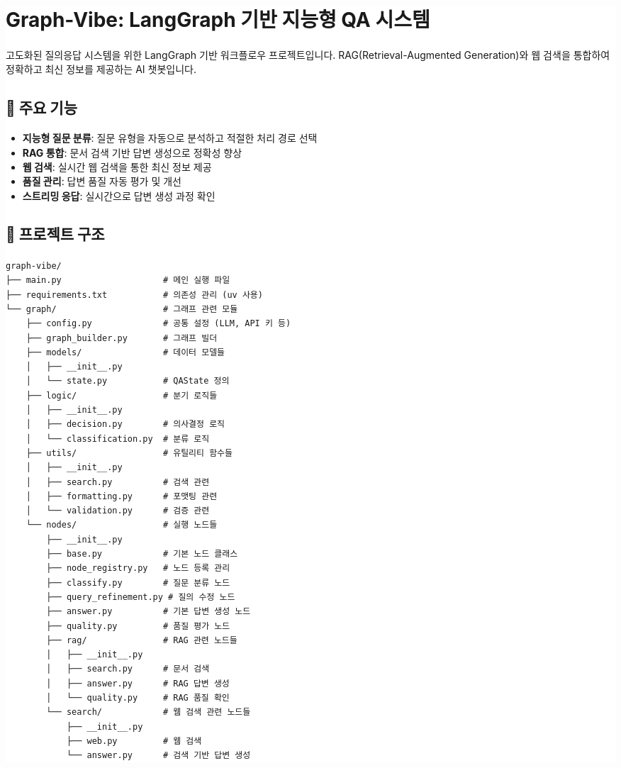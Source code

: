 # Graph-Vibe: LangGraph 기반 지능형 QA 시스템

고도화된 질의응답 시스템을 위한 LangGraph 기반 워크플로우 프로젝트입니다. RAG(Retrieval-Augmented Generation)와 웹 검색을 통합하여 정확하고 최신 정보를 제공하는 AI 챗봇입니다.

## 🚀 주요 기능

- **지능형 질문 분류**: 질문 유형을 자동으로 분석하고 적절한 처리 경로 선택
- **RAG 통합**: 문서 검색 기반 답변 생성으로 정확성 향상
- **웹 검색**: 실시간 웹 검색을 통한 최신 정보 제공
- **품질 관리**: 답변 품질 자동 평가 및 개선
- **스트리밍 응답**: 실시간으로 답변 생성 과정 확인

## 📁 프로젝트 구조

```
graph-vibe/
├── main.py                    # 메인 실행 파일
├── requirements.txt           # 의존성 관리 (uv 사용)
└── graph/                     # 그래프 관련 모듈
    ├── config.py              # 공통 설정 (LLM, API 키 등)
    ├── graph_builder.py       # 그래프 빌더
    ├── models/                # 데이터 모델들
    │   ├── __init__.py
    │   └── state.py           # QAState 정의
    ├── logic/                 # 분기 로직들
    │   ├── __init__.py
    │   ├── decision.py        # 의사결정 로직
    │   └── classification.py  # 분류 로직
    ├── utils/                 # 유틸리티 함수들
    │   ├── __init__.py
    │   ├── search.py          # 검색 관련
    │   ├── formatting.py      # 포맷팅 관련
    │   └── validation.py      # 검증 관련
    └── nodes/                 # 실행 노드들
        ├── __init__.py
        ├── base.py            # 기본 노드 클래스
        ├── node_registry.py   # 노드 등록 관리
        ├── classify.py        # 질문 분류 노드
        ├── query_refinement.py # 질의 수정 노드
        ├── answer.py          # 기본 답변 생성 노드
        ├── quality.py         # 품질 평가 노드
        ├── rag/               # RAG 관련 노드들
        │   ├── __init__.py
        │   ├── search.py      # 문서 검색
        │   ├── answer.py      # RAG 답변 생성
        │   └── quality.py     # RAG 품질 확인
        └── search/            # 웹 검색 관련 노드들
            ├── __init__.py
            ├── web.py         # 웹 검색
            └── answer.py      # 검색 기반 답변 생성
```
